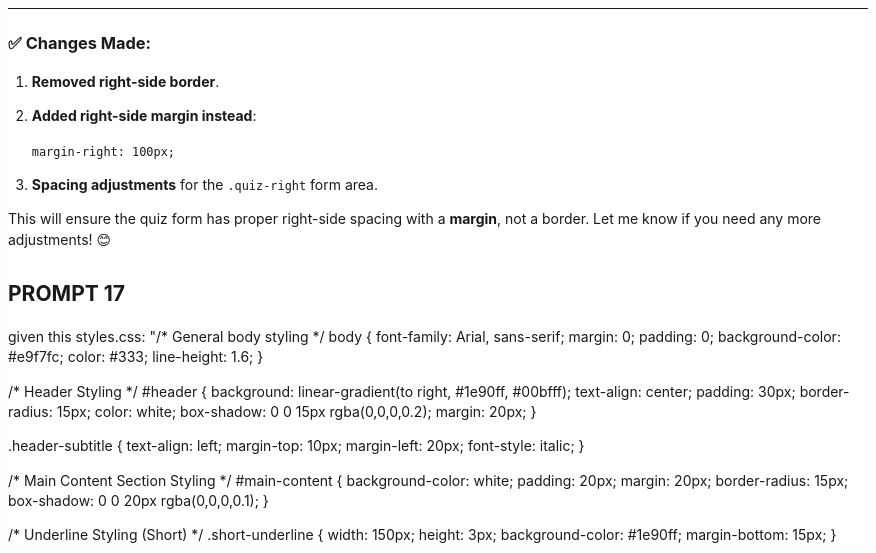 * * *

### ✅ **Changes Made:**

1.  **Removed right-side border**.
2.  **Added right-side margin instead**:
    
    `margin-right: 100px;`
    
3.  **Spacing adjustments** for the `.quiz-right` form area.

This will ensure the quiz form has proper right-side spacing with a **margin**, not a border. Let me know if you need any more adjustments! 😊

## PROMPT 17

given this styles.css: "/* General body styling */
body {
    font-family: Arial, sans-serif;
    margin: 0;
    padding: 0;
    background-color: #e9f7fc;
    color: #333;
    line-height: 1.6;
}

/* Header Styling */
#header {
    background: linear-gradient(to right, #1e90ff, #00bfff);
    text-align: center;
    padding: 30px;
    border-radius: 15px;
    color: white;
    box-shadow: 0 0 15px rgba(0,0,0,0.2);
    margin: 20px;
}

.header-subtitle {
    text-align: left;
    margin-top: 10px;
    margin-left: 20px;
    font-style: italic;
}

/* Main Content Section Styling */
#main-content {
    background-color: white;
    padding: 20px;
    margin: 20px;
    border-radius: 15px;
    box-shadow: 0 0 20px rgba(0,0,0,0.1);
}

/* Underline Styling (Short) */
.short-underline {
    width: 150px;
    height: 3px;
    background-color: #1e90ff;
    margin-bottom: 15px;
}
